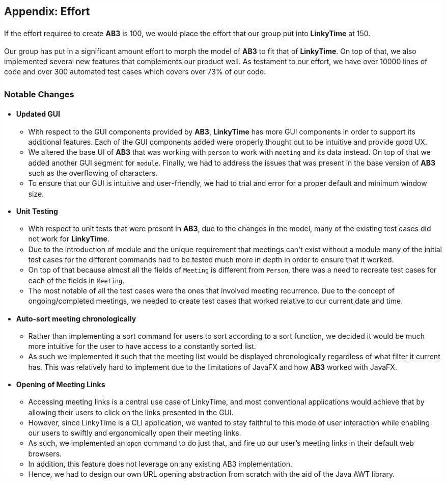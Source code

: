 ## **Appendix: Effort**

If the effort required to create **AB3** is 100, we would place the effort that our group put into **LinkyTime** at 150.

Our group has put in a significant amount effort to morph the model of **AB3** to fit that of **LinkyTime**. On top of that,
we also implemented several new features that complements our product well. As testament to our effort, we have over 10000 lines
of code and over 300 automated test cases which covers over 73% of our code.

### Notable Changes

* **Updated GUI**
  * With respect to the GUI components provided by **AB3**, **LinkyTime** has more GUI components in order to support its additional features. Each of the GUI components added were properly thought out to be intuitive and provide good UX.
  * We altered the base UI of **AB3** that was working with `person` to work with `meeting` and its data instead. On top of that we added another GUI segment for `module`. Finally, we had to address the issues that was present in the base version of **AB3** such as the overflowing of characters.
  * To ensure that our GUI is intuitive and user-friendly, we had to trial and error for a proper default and minimum window size.

* **Unit Testing**
  * With respect to unit tests that were present in **AB3**, due to the changes in the model, many of the existing test cases did not work for **LinkyTime**. 
  * Due to the introduction of module and the unique requirement that meetings can't exist without a module many of the initial test cases for the different commands had to be tested much more in depth in order to ensure that it worked.
  * On top of that because almost all the fields of `Meeting` is different from `Person`, there was a need to recreate test cases for each of the fields in `Meeting`. 
  * The most notable of all the test cases were the ones that involved meeting recurrence. Due to the concept of ongoing/completed meetings, we needed to create test cases that worked relative to our current date and time.

* **Auto-sort meeting chronologically**
  * Rather than implementing a sort command for users to sort according to a sort function, we decided it would be much more intuitive for the user to have access to a constantly sorted list.
  * As such we implemented it such that the meeting list would be displayed chronologically regardless of what filter it current has. This was relatively hard to implement due to the limitations of JavaFX and how **AB3** worked with JavaFX. 

* **Opening of Meeting Links**
  * Accessing meeting links is a central use case of LinkyTime, and most conventional applications would achieve that by allowing their users to click on the links presented in the GUI.
  * However, since LinkyTime is a CLI application, we wanted to stay faithful to this mode of user interaction while enabling our users to swiftly and ergonomically open their meeting links.
  * As such, we implemented an `open` command to do just that, and fire up our user’s meeting links in their default web browsers.
  * In addition, this feature does not leverage on any existing AB3 implementation.
  * Hence, we had to design our own URL opening abstraction from scratch with the aid of the Java AWT library.
